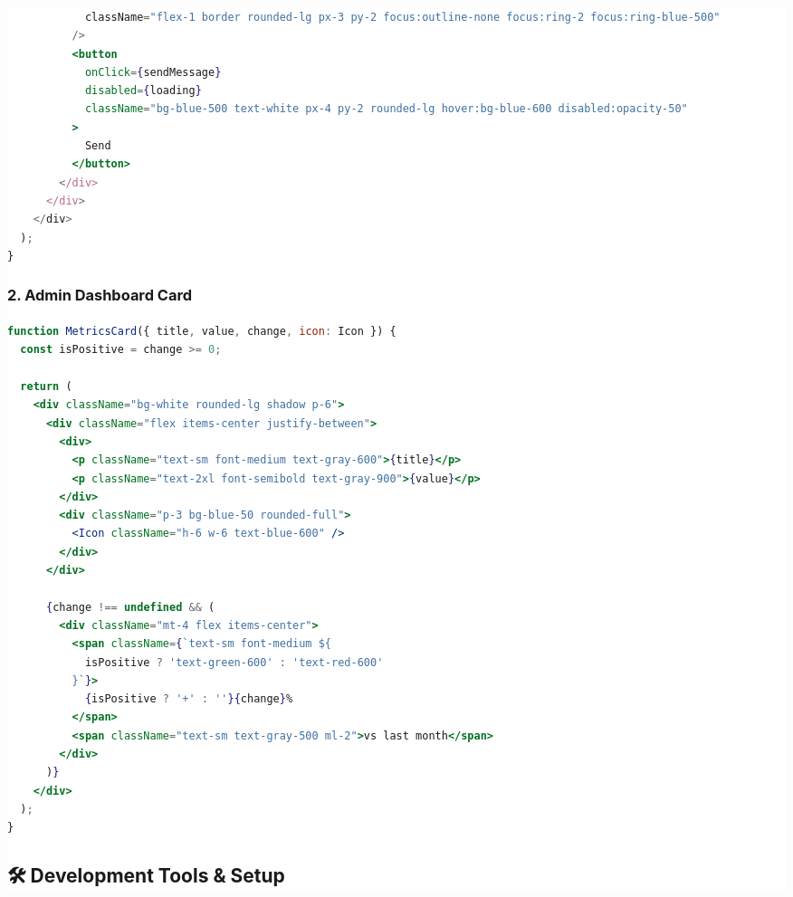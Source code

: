 ```jsx
            className="flex-1 border rounded-lg px-3 py-2 focus:outline-none focus:ring-2 focus:ring-blue-500"
          />
          <button
            onClick={sendMessage}
            disabled={loading}
            className="bg-blue-500 text-white px-4 py-2 rounded-lg hover:bg-blue-600 disabled:opacity-50"
          >
            Send
          </button>
        </div>
      </div>
    </div>
  );
}
```

### 2. **Admin Dashboard Card**
```jsx
function MetricsCard({ title, value, change, icon: Icon }) {
  const isPositive = change >= 0;

  return (
    <div className="bg-white rounded-lg shadow p-6">
      <div className="flex items-center justify-between">
        <div>
          <p className="text-sm font-medium text-gray-600">{title}</p>
          <p className="text-2xl font-semibold text-gray-900">{value}</p>
        </div>
        <div className="p-3 bg-blue-50 rounded-full">
          <Icon className="h-6 w-6 text-blue-600" />
        </div>
      </div>
      
      {change !== undefined && (
        <div className="mt-4 flex items-center">
          <span className={`text-sm font-medium ${
            isPositive ? 'text-green-600' : 'text-red-600'
          }`}>
            {isPositive ? '+' : ''}{change}%
          </span>
          <span className="text-sm text-gray-500 ml-2">vs last month</span>
        </div>
      )}
    </div>
  );
}
```

## 🛠️ Development Tools & Setup
